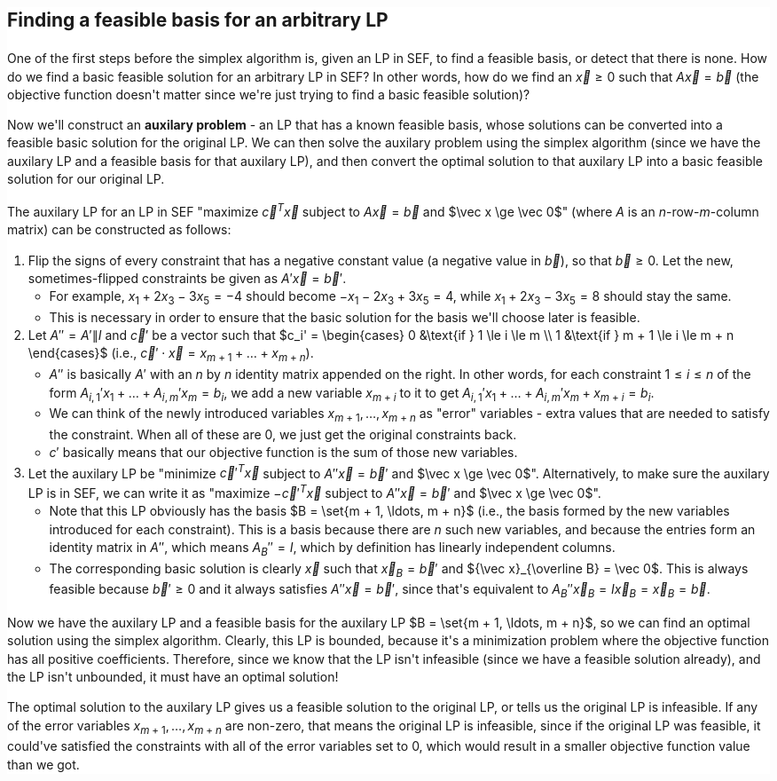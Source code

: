 Finding a feasible basis for an arbitrary LP
--------------------------------------------

One of the first steps before the simplex algorithm is, given an LP in SEF, to find a feasible basis, or detect that there is none. How do we find a basic feasible solution for an arbitrary LP in SEF? In other words, how do we find an $\vec x \ge 0$ such that $A \vec x = \vec b$ (the objective function doesn't matter since we're just trying to find a basic feasible solution)?

Now we'll construct an **auxilary problem** - an LP that has a known feasible basis, whose solutions can be converted into a feasible basic solution for the original LP. We can then solve the auxilary problem using the simplex algorithm (since we have the auxilary LP and a feasible basis for that auxilary LP), and then convert the optimal solution to that auxilary LP into a basic feasible solution for our original LP.

The auxilary LP for an LP in SEF "maximize ${\vec c}^T \vec x$ subject to $A \vec x = \vec b$ and $\vec x \ge \vec 0$" (where $A$ is an $n$-row-$m$-column matrix) can be constructed as follows:

1. Flip the signs of every constraint that has a negative constant value (a negative value in $\vec b$), so that $\vec b \ge 0$. Let the new, sometimes-flipped constraints be given as $A' \vec x = \vec b'$.
    * For example, $x_1 + 2x_3 - 3x_5 = -4$ should become $-x_1 - 2x_3 + 3x_5 = 4$, while $x_1 + 2x_3 - 3x_5 = 8$ should stay the same.
    * This is necessary in order to ensure that the basic solution for the basis we'll choose later is feasible.
2. Let $A'' = A' \| I$ and $\vec c'$ be a vector such that $c_i' = \begin{cases} 0 &\text{if } 1 \le i \le m \\ 1 &\text{if } m + 1 \le i \le m + n \end{cases}$ (i.e., $\vec c' \cdot \vec x = x_{m + 1} + \ldots + x_{m + n}$).
    * $A''$ is basically $A'$ with an $n$ by $n$ identity matrix appended on the right. In other words, for each constraint $1 \le i \le n$ of the form $A_{i, 1}' x_1 + \ldots + A_{i, m}' x_m = b_i$, we add a new variable $x_{m + i}$ to it to get $A_{i, 1}' x_1 + \ldots + A_{i, m}' x_m + x_{m + i} = b_i$.
    * We can think of the newly introduced variables $x_{m + 1}, \ldots, x_{m + n}$ as "error" variables - extra values that are needed to satisfy the constraint. When all of these are 0, we just get the original constraints back.
    * $c'$ basically means that our objective function is the sum of those new variables.
3. Let the auxilary LP be "minimize ${\vec c'}^T \vec x$ subject to $A'' \vec x = \vec b'$ and $\vec x \ge \vec 0$". Alternatively, to make sure the auxilary LP is in SEF, we can write it as "maximize ${-\vec c'}^T \vec x$ subject to $A'' \vec x = \vec b'$ and $\vec x \ge \vec 0$".
    * Note that this LP obviously has the basis $B = \set{m + 1, \ldots, m + n}$ (i.e., the basis formed by the new variables introduced for each constraint). This is a basis because there are $n$ such new variables, and because the entries form an identity matrix in $A''$, which means $A_B'' = I$, which by definition has linearly independent columns.
    * The corresponding basic solution is clearly $\vec x$ such that ${\vec x}_B = \vec b'$ and ${\vec x}_{\overline B} = \vec 0$. This is always feasible because $\vec b' \ge 0$ and it always satisfies $A'' \vec x = \vec b'$, since that's equivalent to $A_B'' {\vec x}_B = I {\vec x}_B = {\vec x}_B = \vec b$.

Now we have the auxilary LP and a feasible basis for the auxilary LP $B = \set{m + 1, \ldots, m + n}$, so we can find an optimal solution using the simplex algorithm. Clearly, this LP is bounded, because it's a minimization problem where the objective function has all positive coefficients. Therefore, since we know that the LP isn't infeasible (since we have a feasible solution already), and the LP isn't unbounded, it must have an optimal solution!

The optimal solution to the auxilary LP gives us a feasible solution to the original LP, or tells us the original LP is infeasible. If any of the error variables $x_{m + 1}, \ldots, x_{m + n}$ are non-zero, that means the original LP is infeasible, since if the original LP was feasible, it could've satisfied the constraints with all of the error variables set to 0, which would result in a smaller objective function value than we got.
